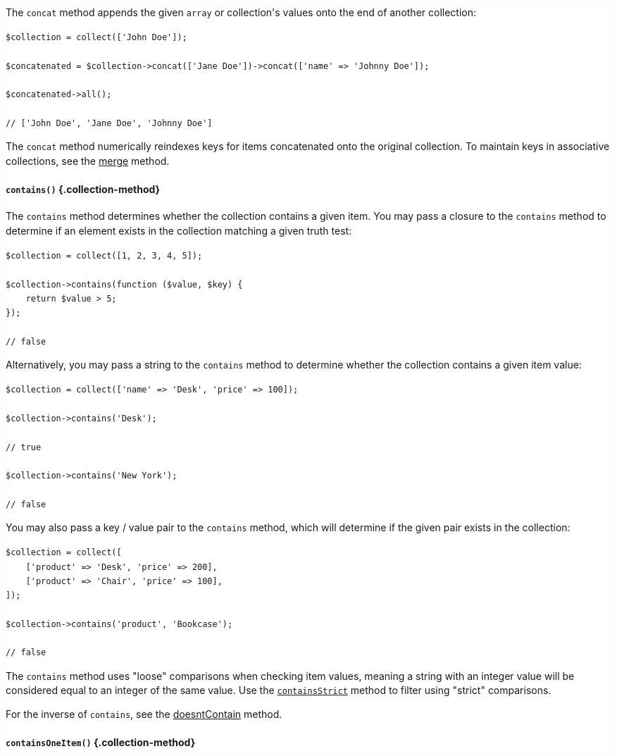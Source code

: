 The `concat` method appends the given `array` or collection's values onto the end of another collection:

    $collection = collect(['John Doe']);

    $concatenated = $collection->concat(['Jane Doe'])->concat(['name' => 'Johnny Doe']);

    $concatenated->all();

    // ['John Doe', 'Jane Doe', 'Johnny Doe']

The `concat` method numerically reindexes keys for items concatenated onto the original collection. To maintain keys in associative collections, see the [merge](#method-merge) method.

<a name="method-contains"></a>
#### `contains()` {.collection-method}

The `contains` method determines whether the collection contains a given item. You may pass a closure to the `contains` method to determine if an element exists in the collection matching a given truth test:

    $collection = collect([1, 2, 3, 4, 5]);

    $collection->contains(function ($value, $key) {
        return $value > 5;
    });

    // false

Alternatively, you may pass a string to the `contains` method to determine whether the collection contains a given item value:

    $collection = collect(['name' => 'Desk', 'price' => 100]);

    $collection->contains('Desk');

    // true

    $collection->contains('New York');

    // false

You may also pass a key / value pair to the `contains` method, which will determine if the given pair exists in the collection:

    $collection = collect([
        ['product' => 'Desk', 'price' => 200],
        ['product' => 'Chair', 'price' => 100],
    ]);

    $collection->contains('product', 'Bookcase');

    // false

The `contains` method uses "loose" comparisons when checking item values, meaning a string with an integer value will be considered equal to an integer of the same value. Use the [`containsStrict`](#method-containsstrict) method to filter using "strict" comparisons.

For the inverse of `contains`, see the [doesntContain](#method-doesntcontain) method.

<a name="method-containsoneitem"></a>
#### `containsOneItem()` {.collection-method}
